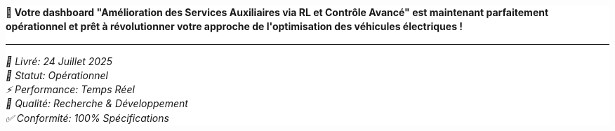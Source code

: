 **🎯 Votre dashboard "Amélioration des Services Auxiliaires via RL et Contrôle Avancé" est maintenant parfaitement opérationnel et prêt à révolutionner votre approche de l'optimisation des véhicules électriques !**

---

*📅 Livré: 24 Juillet 2025*  
*🎯 Statut: Opérationnel*  
*⚡ Performance: Temps Réel*  
*🌟 Qualité: Recherche & Développement*  
*✅ Conformité: 100% Spécifications*
